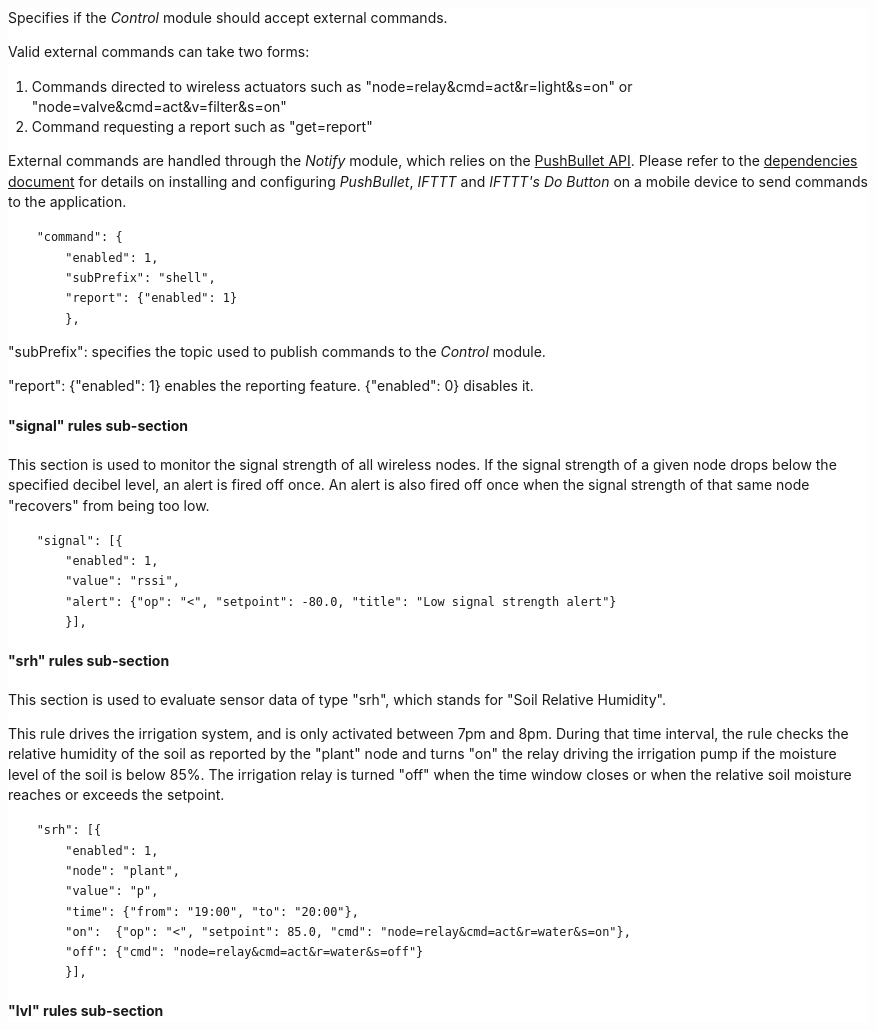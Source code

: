 Specifies if the *Control* module should accept external commands.

Valid external commands can take two forms:

1. Commands directed to wireless actuators such as "node=relay&cmd=act&r=light&s=on" or "node=valve&cmd=act&v=filter&s=on"
2. Command requesting a report such as "get=report"

External commands are handled through the *Notify* module, which relies on the [PushBullet API](https://www.pushbullet.com/get-started).
Please refer to the [dependencies document](../dependencies.md) for details on installing and configuring *PushBullet*, *IFTTT* and *IFTTT's Do Button* on a mobile device to send commands to the application.

```
	"command": {
		"enabled": 1,
		"subPrefix": "shell",
		"report": {"enabled": 1}
		},
```

"subPrefix": specifies the topic used to publish commands to the *Control* module.

"report": {"enabled": 1} enables the reporting feature. {"enabled": 0} disables it.

#### "signal" rules sub-section

This section is used to monitor the signal strength of all wireless nodes.
If the signal strength of a given node drops below the specified decibel level, an alert is fired off once.
An alert is also fired off once when the signal strength of that same node "recovers" from being too low.

```
	"signal": [{
		"enabled": 1,
		"value": "rssi",
		"alert": {"op": "<", "setpoint": -80.0, "title": "Low signal strength alert"}
		}],
```

#### "srh" rules sub-section

This section is used to evaluate sensor data of type "srh", which stands for "Soil Relative Humidity".

This rule drives the irrigation system, and is only activated between 7pm and 8pm. During that time interval, the rule checks the relative humidity of the soil as reported by the "plant" node and turns "on" the relay driving the irrigation pump if the moisture level of the soil is below 85%. The irrigation relay is turned "off" when the time window closes or when the relative soil moisture reaches or exceeds the setpoint.

```
	"srh": [{
		"enabled": 1,
		"node": "plant",
		"value": "p",
		"time": {"from": "19:00", "to": "20:00"},
		"on":  {"op": "<", "setpoint": 85.0, "cmd": "node=relay&cmd=act&r=water&s=on"},
		"off": {"cmd": "node=relay&cmd=act&r=water&s=off"}
		}],
```
#### "lvl" rules sub-section
